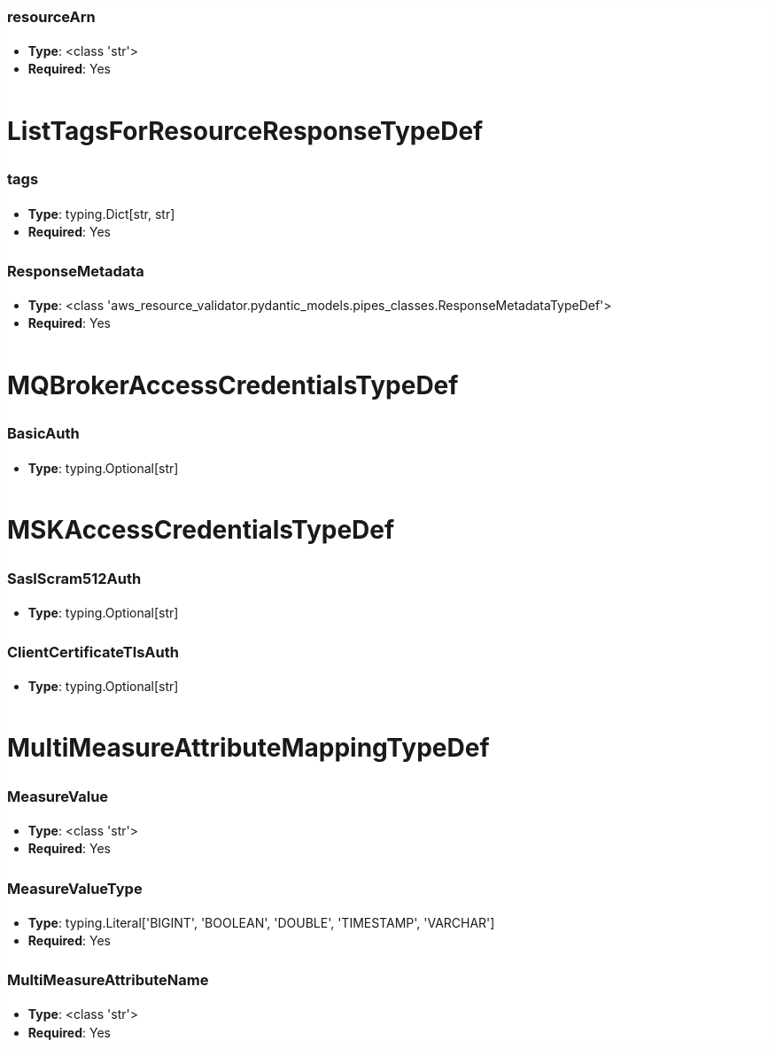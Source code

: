 ### resourceArn
- **Type**: <class 'str'>
- **Required**: Yes


# ListTagsForResourceResponseTypeDef

### tags
- **Type**: typing.Dict[str, str]
- **Required**: Yes

### ResponseMetadata
- **Type**: <class 'aws_resource_validator.pydantic_models.pipes_classes.ResponseMetadataTypeDef'>
- **Required**: Yes


# MQBrokerAccessCredentialsTypeDef

### BasicAuth
- **Type**: typing.Optional[str]


# MSKAccessCredentialsTypeDef

### SaslScram512Auth
- **Type**: typing.Optional[str]

### ClientCertificateTlsAuth
- **Type**: typing.Optional[str]


# MultiMeasureAttributeMappingTypeDef

### MeasureValue
- **Type**: <class 'str'>
- **Required**: Yes

### MeasureValueType
- **Type**: typing.Literal['BIGINT', 'BOOLEAN', 'DOUBLE', 'TIMESTAMP', 'VARCHAR']
- **Required**: Yes

### MultiMeasureAttributeName
- **Type**: <class 'str'>
- **Required**: Yes


